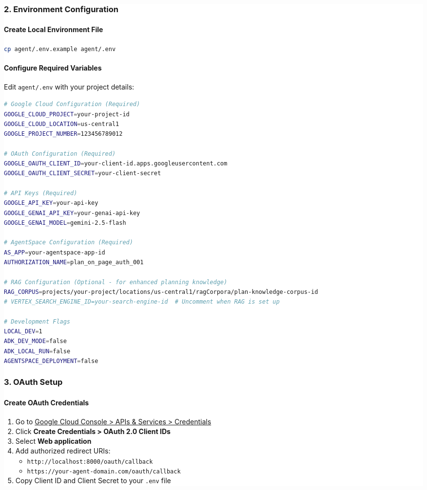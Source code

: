 ### 2. Environment Configuration

#### Create Local Environment File
```bash
cp agent/.env.example agent/.env
```

#### Configure Required Variables
Edit `agent/.env` with your project details:

```bash
# Google Cloud Configuration (Required)
GOOGLE_CLOUD_PROJECT=your-project-id
GOOGLE_CLOUD_LOCATION=us-central1
GOOGLE_PROJECT_NUMBER=123456789012

# OAuth Configuration (Required)
GOOGLE_OAUTH_CLIENT_ID=your-client-id.apps.googleusercontent.com
GOOGLE_OAUTH_CLIENT_SECRET=your-client-secret

# API Keys (Required)
GOOGLE_API_KEY=your-api-key
GOOGLE_GENAI_API_KEY=your-genai-api-key
GOOGLE_GENAI_MODEL=gemini-2.5-flash

# AgentSpace Configuration (Required)
AS_APP=your-agentspace-app-id
AUTHORIZATION_NAME=plan_on_page_auth_001

# RAG Configuration (Optional - for enhanced planning knowledge)
RAG_CORPUS=projects/your-project/locations/us-central1/ragCorpora/plan-knowledge-corpus-id
# VERTEX_SEARCH_ENGINE_ID=your-search-engine-id  # Uncomment when RAG is set up

# Development Flags
LOCAL_DEV=1
ADK_DEV_MODE=false
ADK_LOCAL_RUN=false
AGENTSPACE_DEPLOYMENT=false
```

### 3. OAuth Setup

#### Create OAuth Credentials
1. Go to [Google Cloud Console > APIs & Services > Credentials](https://console.cloud.google.com/apis/credentials)
2. Click **Create Credentials > OAuth 2.0 Client IDs**
3. Select **Web application**
4. Add authorized redirect URIs:
   - `http://localhost:8000/oauth/callback`
   - `https://your-agent-domain.com/oauth/callback`
5. Copy Client ID and Client Secret to your `.env` file
